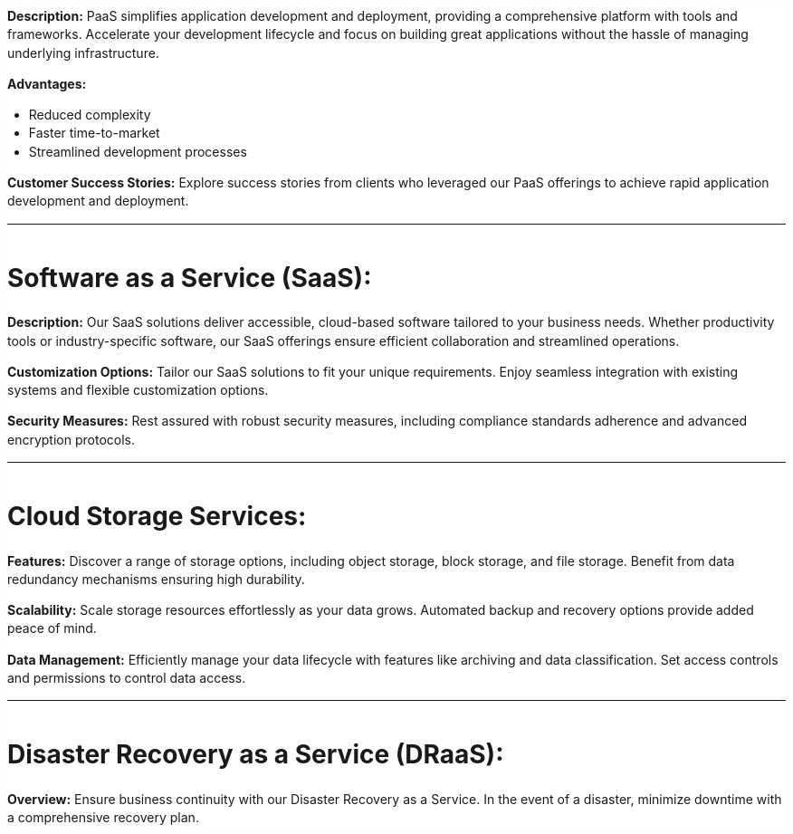 **Description:**
PaaS simplifies application development and deployment, providing a comprehensive platform with tools and frameworks. Accelerate your development lifecycle and focus on building great applications without the hassle of managing underlying infrastructure.

**Advantages:**

- Reduced complexity
- Faster time-to-market
- Streamlined development processes

**Customer Success Stories:**
Explore success stories from clients who leveraged our PaaS offerings to achieve rapid application development and deployment.

---

# Software as a Service (SaaS):

**Description:**
Our SaaS solutions deliver accessible, cloud-based software tailored to your business needs. Whether productivity tools or industry-specific software, our SaaS offerings ensure efficient collaboration and streamlined operations.

**Customization Options:**
Tailor our SaaS solutions to fit your unique requirements. Enjoy seamless integration with existing systems and flexible customization options.

**Security Measures:**
Rest assured with robust security measures, including compliance standards adherence and advanced encryption protocols.

---

# Cloud Storage Services:

**Features:**
Discover a range of storage options, including object storage, block storage, and file storage. Benefit from data redundancy mechanisms ensuring high durability.

**Scalability:**
Scale storage resources effortlessly as your data grows. Automated backup and recovery options provide added peace of mind.

**Data Management:**
Efficiently manage your data lifecycle with features like archiving and data classification. Set access controls and permissions to control data access.

---

# Disaster Recovery as a Service (DRaaS):

**Overview:**
Ensure business continuity with our Disaster Recovery as a Service. In the event of a disaster, minimize downtime with a comprehensive recovery plan.
